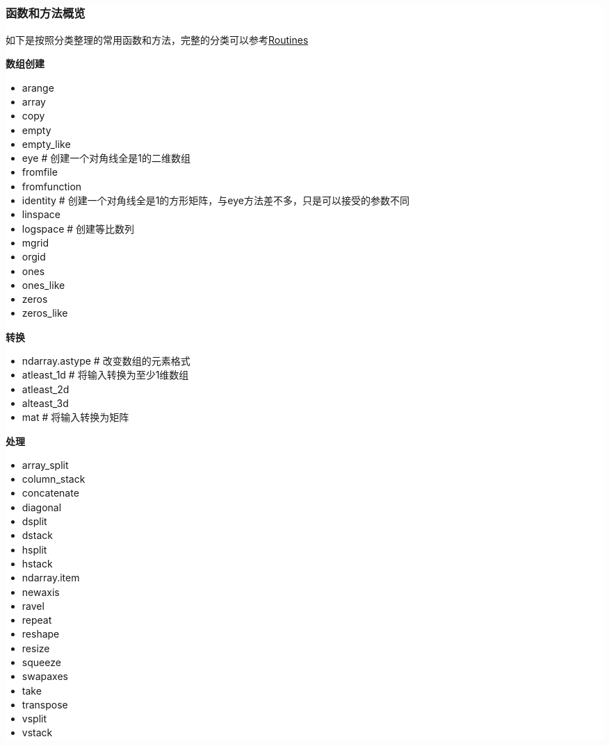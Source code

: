 ### 函数和方法概览

如下是按照分类整理的常用函数和方法，完整的分类可以参考[Routines](https://docs.scipy.org/doc/numpy-dev/reference/routines.html#routines)

**数组创建**

* arange
* array
* copy
* empty
* empty_like
* eye  # 创建一个对角线全是1的二维数组
* fromfile
* fromfunction
* identity # 创建一个对角线全是1的方形矩阵，与eye方法差不多，只是可以接受的参数不同
* linspace
* logspace  # 创建等比数列
* mgrid
* orgid
* ones
* ones_like
* zeros
* zeros_like

**转换**

* ndarray.astype # 改变数组的元素格式
* atleast_1d  # 将输入转换为至少1维数组
* atleast_2d
* alteast_3d
* mat         # 将输入转换为矩阵

**处理**

* array_split
* column_stack
* concatenate
* diagonal
* dsplit
* dstack
* hsplit
* hstack
* ndarray.item
* newaxis
* ravel
* repeat
* reshape
* resize
* squeeze
* swapaxes
* take
* transpose
* vsplit
* vstack
